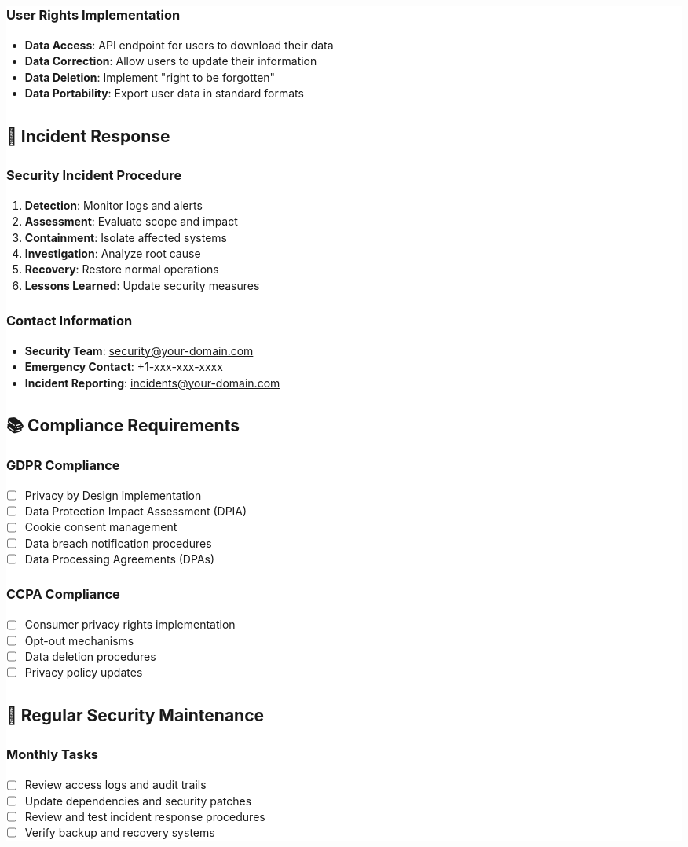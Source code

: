 ### User Rights Implementation

- **Data Access**: API endpoint for users to download their data
- **Data Correction**: Allow users to update their information
- **Data Deletion**: Implement "right to be forgotten"
- **Data Portability**: Export user data in standard formats

## 🚨 Incident Response

### Security Incident Procedure

1. **Detection**: Monitor logs and alerts
2. **Assessment**: Evaluate scope and impact
3. **Containment**: Isolate affected systems
4. **Investigation**: Analyze root cause
5. **Recovery**: Restore normal operations
6. **Lessons Learned**: Update security measures

### Contact Information

- **Security Team**: security@your-domain.com
- **Emergency Contact**: +1-xxx-xxx-xxxx
- **Incident Reporting**: incidents@your-domain.com

## 📚 Compliance Requirements

### GDPR Compliance

- [ ] Privacy by Design implementation
- [ ] Data Protection Impact Assessment (DPIA)
- [ ] Cookie consent management
- [ ] Data breach notification procedures
- [ ] Data Processing Agreements (DPAs)

### CCPA Compliance

- [ ] Consumer privacy rights implementation
- [ ] Opt-out mechanisms
- [ ] Data deletion procedures
- [ ] Privacy policy updates

## 🔄 Regular Security Maintenance

### Monthly Tasks

- [ ] Review access logs and audit trails
- [ ] Update dependencies and security patches
- [ ] Review and test incident response procedures
- [ ] Verify backup and recovery systems
